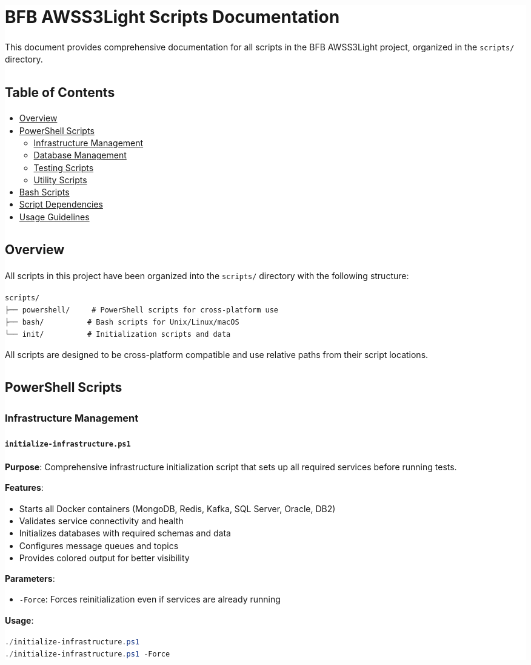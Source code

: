 # BFB AWSS3Light Scripts Documentation

This document provides comprehensive documentation for all scripts in the BFB AWSS3Light project, organized in the `scripts/` directory.

## Table of Contents

- [Overview](#overview)
- [PowerShell Scripts](#powershell-scripts)
  - [Infrastructure Management](#infrastructure-management)
  - [Database Management](#database-management)
  - [Testing Scripts](#testing-scripts)
  - [Utility Scripts](#utility-scripts)
- [Bash Scripts](#bash-scripts)
- [Script Dependencies](#script-dependencies)
- [Usage Guidelines](#usage-guidelines)

## Overview

All scripts in this project have been organized into the `scripts/` directory with the following structure:

```
scripts/
├── powershell/     # PowerShell scripts for cross-platform use
├── bash/          # Bash scripts for Unix/Linux/macOS
└── init/          # Initialization scripts and data
```

All scripts are designed to be cross-platform compatible and use relative paths from their script locations.

## PowerShell Scripts

### Infrastructure Management

#### `initialize-infrastructure.ps1`
**Purpose**: Comprehensive infrastructure initialization script that sets up all required services before running tests.

**Features**:
- Starts all Docker containers (MongoDB, Redis, Kafka, SQL Server, Oracle, DB2)
- Validates service connectivity and health
- Initializes databases with required schemas and data
- Configures message queues and topics
- Provides colored output for better visibility

**Parameters**:
- `-Force`: Forces reinitialization even if services are already running

**Usage**:
```powershell
./initialize-infrastructure.ps1
./initialize-infrastructure.ps1 -Force
```
